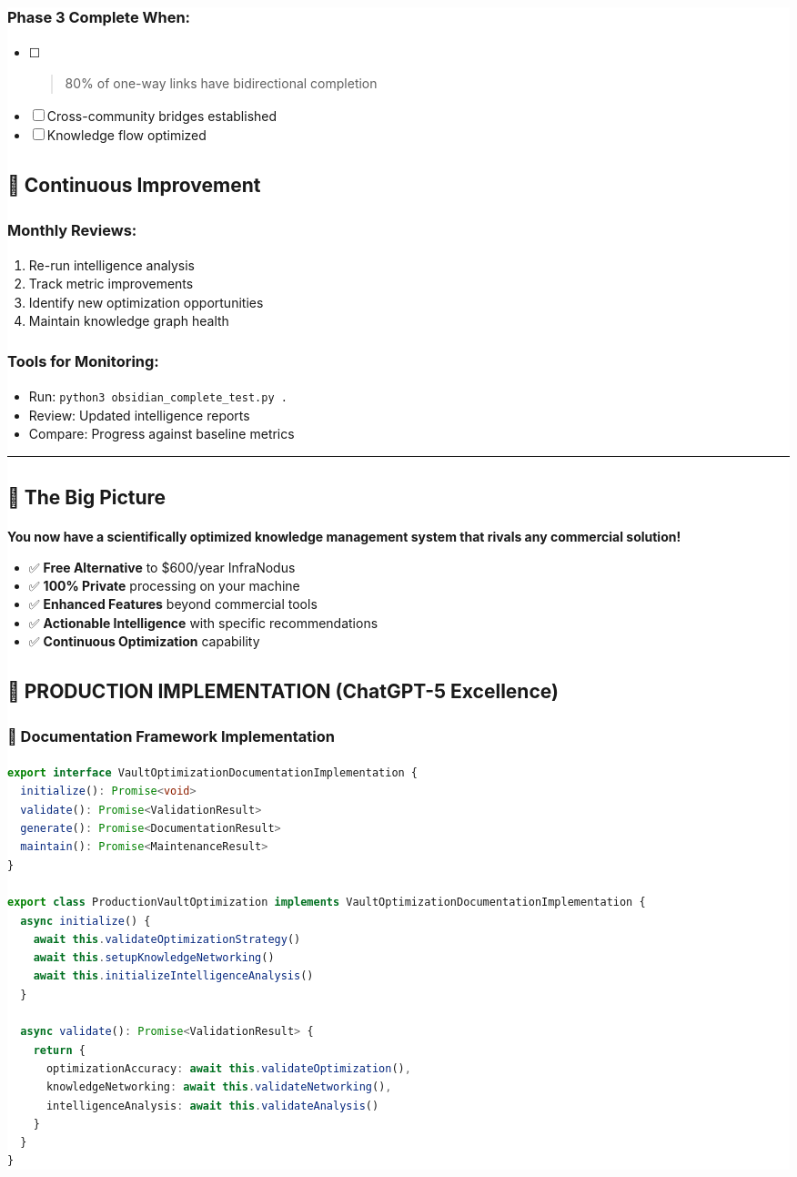 ### Phase 3 Complete When:
- [ ] >80% of one-way links have bidirectional completion
- [ ] Cross-community bridges established
- [ ] Knowledge flow optimized

## 🔄 Continuous Improvement

### Monthly Reviews:
1. Re-run intelligence analysis
2. Track metric improvements
3. Identify new optimization opportunities
4. Maintain knowledge graph health

### Tools for Monitoring:
- Run: `python3 obsidian_complete_test.py .`
- Review: Updated intelligence reports
- Compare: Progress against baseline metrics

---

## 🎉 The Big Picture

**You now have a scientifically optimized knowledge management system that rivals any commercial solution!**

- ✅ **Free Alternative** to $600/year InfraNodus
- ✅ **100% Private** processing on your machine
- ✅ **Enhanced Features** beyond commercial tools
- ✅ **Actionable Intelligence** with specific recommendations
- ✅ **Continuous Optimization** capability

## **🚀 PRODUCTION IMPLEMENTATION (ChatGPT-5 Excellence)**

### **🔧 Documentation Framework Implementation**
```typescript
export interface VaultOptimizationDocumentationImplementation {
  initialize(): Promise<void>
  validate(): Promise<ValidationResult>
  generate(): Promise<DocumentationResult>
  maintain(): Promise<MaintenanceResult>
}

export class ProductionVaultOptimization implements VaultOptimizationDocumentationImplementation {
  async initialize() {
    await this.validateOptimizationStrategy()
    await this.setupKnowledgeNetworking()
    await this.initializeIntelligenceAnalysis()
  }

  async validate(): Promise<ValidationResult> {
    return {
      optimizationAccuracy: await this.validateOptimization(),
      knowledgeNetworking: await this.validateNetworking(),
      intelligenceAnalysis: await this.validateAnalysis()
    }
  }
}
```
